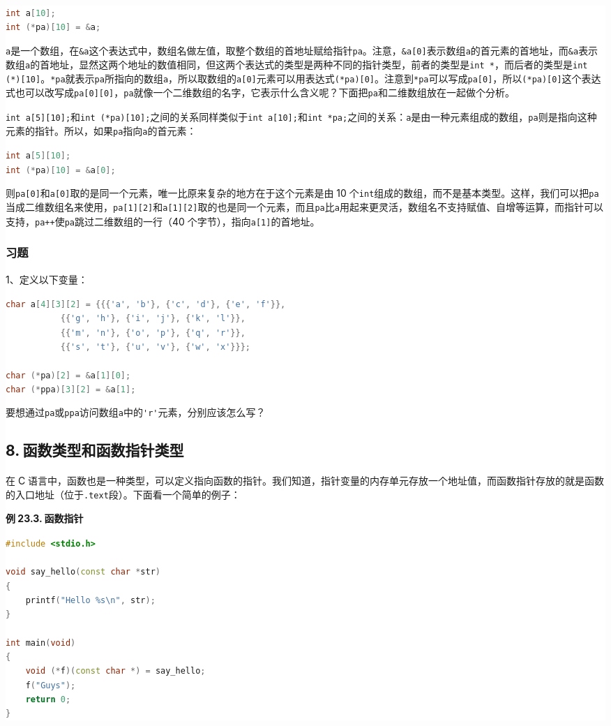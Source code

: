```cpp
int a[10];
int (*pa)[10] = &a; 
```

`a`是一个数组，在`&a`这个表达式中，数组名做左值，取整个数组的首地址赋给指针`pa`。注意，`&a[0]`表示数组`a`的首元素的首地址，而`&a`表示数组`a`的首地址，显然这两个地址的数值相同，但这两个表达式的类型是两种不同的指针类型，前者的类型是`int *`，而后者的类型是`int (*)[10]`。`*pa`就表示`pa`所指向的数组`a`，所以取数组的`a[0]`元素可以用表达式`(*pa)[0]`。注意到`*pa`可以写成`pa[0]`，所以`(*pa)[0]`这个表达式也可以改写成`pa[0][0]`，`pa`就像一个二维数组的名字，它表示什么含义呢？下面把`pa`和二维数组放在一起做个分析。

`int a[5][10];`和`int (*pa)[10];`之间的关系同样类似于`int a[10];`和`int *pa;`之间的关系：`a`是由一种元素组成的数组，`pa`则是指向这种元素的指针。所以，如果`pa`指向`a`的首元素：

```cpp
int a[5][10];
int (*pa)[10] = &a[0]; 
```

则`pa[0]`和`a[0]`取的是同一个元素，唯一比原来复杂的地方在于这个元素是由 10 个`int`组成的数组，而不是基本类型。这样，我们可以把`pa`当成二维数组名来使用，`pa[1][2]`和`a[1][2]`取的也是同一个元素，而且`pa`比`a`用起来更灵活，数组名不支持赋值、自增等运算，而指针可以支持，`pa++`使`pa`跳过二维数组的一行（40 个字节），指向`a[1]`的首地址。

### 习题

1、定义以下变量：

```cpp
char a[4][3][2] = {{{'a', 'b'}, {'c', 'd'}, {'e', 'f'}},
           {{'g', 'h'}, {'i', 'j'}, {'k', 'l'}},
           {{'m', 'n'}, {'o', 'p'}, {'q', 'r'}},
           {{'s', 't'}, {'u', 'v'}, {'w', 'x'}}};

char (*pa)[2] = &a[1][0];
char (*ppa)[3][2] = &a[1]; 
```

要想通过`pa`或`ppa`访问数组`a`中的`'r'`元素，分别应该怎么写？

## 8\. 函数类型和函数指针类型

在 C 语言中，函数也是一种类型，可以定义指向函数的指针。我们知道，指针变量的内存单元存放一个地址值，而函数指针存放的就是函数的入口地址（位于`.text`段）。下面看一个简单的例子：

**例 23.3\. 函数指针**

```cpp
#include <stdio.h>

void say_hello(const char *str)
{
    printf("Hello %s\n", str);
}

int main(void)
{
    void (*f)(const char *) = say_hello;
    f("Guys");
    return 0;
} 
```
